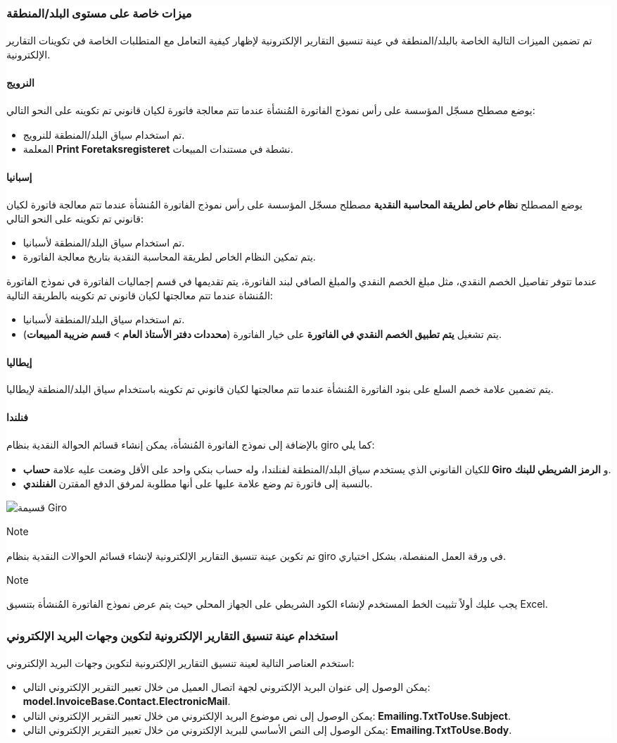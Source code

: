 ### <a name="countryregion-specific-features"></a>ميزات خاصة على مستوى البلد/المنطقة 
تم تضمين الميزات التالية الخاصة بالبلد/المنطقة في عينة تنسيق التقارير الإلكترونية‬ لإظهار كيفية التعامل مع المتطلبات الخاصة في تكوينات التقارير الإلكترونية.

#### <a name="norway"></a>النرويج
يوضع مصطلح مسجّل المؤسسة على رأس نموذج الفاتورة المُنشأة عندما تتم معالجة فاتورة لكيان قانوني تم تكوينه على النحو التالي:

- تم استخدام سياق البلد/المنطقة للنرويج.
- المعلمة **Print Foretaksregisteret** نشطة في مستندات المبيعات.

#### <a name="spain"></a>إسبانيا
يوضع المصطلح **نظام خاص لطريقة المحاسبة النقدية‬** مصطلح مسجّل المؤسسة على رأس نموذج الفاتورة المُنشأة عندما تتم معالجة فاتورة لكيان قانوني تم تكوينه على النحو التالي:

- تم استخدام سياق البلد/المنطقة لأسبانيا.
- يتم تمكين النظام الخاص لطريقة المحاسبة النقدية‬ بتاريخ معالجة الفاتورة.

عندما تتوفر تفاصيل الخصم النقدي، مثل مبلغ الخصم النقدي والمبلغ الصافي لبند الفاتورة، يتم تقديمها في قسم إجماليات الفاتورة في نموذج الفاتورة المُنشاة عندما تتم معالجتها لكيان قانوني تم تكوينه بالطريقة التالية:

- تم استخدام سياق البلد/المنطقة لأسبانيا.
- يتم تشغيل **يتم تطبيق الخصم النقدي في الفاتورة‬** على خيار الفاتورة (**محددات دفتر الأستاذ العام‬** \> **قسم ضريبة المبيعات‬**).

#### <a name="italy"></a>إيطاليا
يتم تضمين علامة خصم السلع على بنود الفاتورة المُنشأة عندما تتم معالجتها لكيان قانوني تم تكوينه باستخدام سياق البلد/المنطقة لإيطاليا.

#### <a name="finland"></a>فنلندا
بالإضافة إلى نموذج الفاتورة المُنشأة، يمكن إنشاء قسائم الحوالة النقدية بنظام giro‬ كما يلي:

- للكيان القانوني الذي يستخدم سياق البلد/المنطقة لفنلندا، وله حساب بنكي واحد على الأقل وضعت عليه علامة **حساب Giro** و **الرمز الشريطي للبنك‬**. 
- بالنسبة إلى فاتورة تم وضع علامة عليها على أنها مطلوبة لمرفق الدفع المقترن **الفنلندي**.

![قسيمة Giro](media/FTIbyGER-GiroSlip.PNG)

> [!NOTE]
> تم تكوين عينة تنسيق التقارير الإلكترونية‬ لإنشاء قسائم الحوالات النقدية بنظام giro‬ في ورقة العمل المنفصلة، بشكل اختياري.

> [!NOTE]
> يجب عليك أولاً تثبيت الخط المستخدم لإنشاء الكود الشريطي على الجهاز المحلي حيث يتم عرض نموذج الفاتورة المُنشأة بتنسيق Excel.

### <a name="use-the-sample-er-format-to-configure-email-destinations"></a>استخدام عينة تنسيق التقارير الإلكترونية‬ لتكوين وجهات البريد الإلكتروني
استخدم العناصر التالية لعينة تنسيق التقارير الإلكترونية‬ لتكوين وجهات البريد الإلكتروني:

- يمكن الوصول إلى عنوان البريد الإلكتروني لجهة اتصال العميل من خلال تعبير التقرير الإلكتروني التالي: **model.InvoiceBase.Contact.ElectronicMail**.
- يمكن الوصول إلى نص موضوع البريد الإلكتروني من خلال تعبير التقرير الإلكتروني التالي: **Emailing.TxtToUse.Subject**.
- يمكن الوصول إلى النص الأساسي للبريد الإلكتروني من خلال تعبير التقرير الإلكتروني التالي: **Emailing.TxtToUse.Body**.

